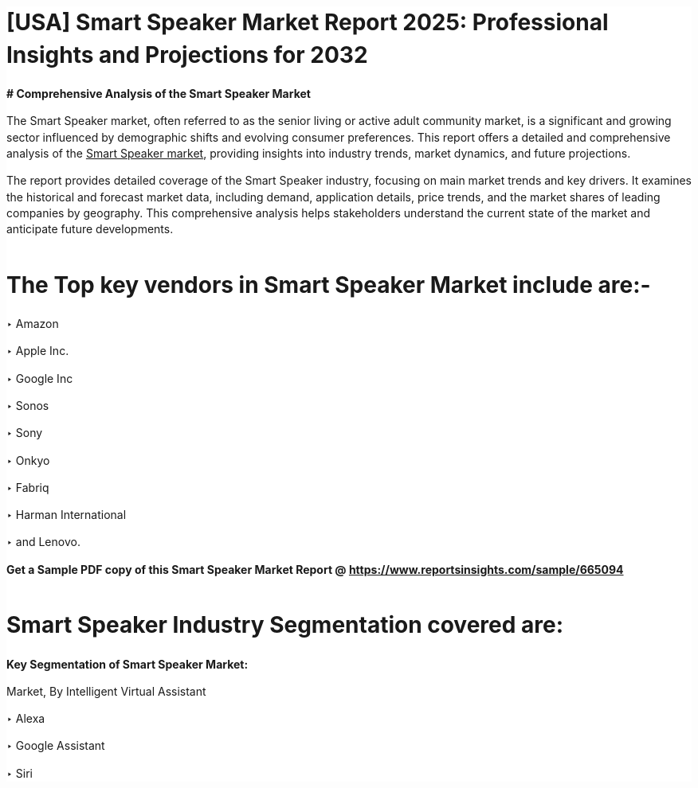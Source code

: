# [USA] Smart Speaker Market Report 2025: Professional Insights and Projections for 2032

<strong># Comprehensive Analysis of the Smart Speaker Market</strong>

The Smart Speaker market, often referred to as the senior living or active adult community market, is a significant and growing sector influenced by demographic shifts and evolving consumer preferences. This report offers a detailed and comprehensive analysis of the <a href=https://www.reportsinsights.com/sample/665094>Smart Speaker market</a>, providing insights into industry trends, market dynamics, and future projections.

The report provides detailed coverage of the Smart Speaker industry, focusing on main market trends and key drivers. It examines the historical and forecast market data, including demand, application details, price trends, and the market shares of leading companies by geography. This comprehensive analysis helps stakeholders understand the current state of the market and anticipate future developments.

# <strong>The Top key vendors in Smart Speaker Market include are:- </strong>

‣ Amazon

‣ Apple Inc.

‣ Google Inc

‣ Sonos

‣ Sony

‣ Onkyo

‣ Fabriq

‣ Harman International

‣ and Lenovo.

<strong>Get a Sample PDF copy of this Smart Speaker Market Report </strong><strong>@ <a href=https://www.reportsinsights.com/sample/665094 style=color:#0000ff;>https://www.reportsinsights.com/sample/665094</a> </strong>

# <strong>Smart Speaker Industry Segmentation covered are:</strong>

<strong>Key Segmentation of Smart Speaker Market:</strong> 


Market, By Intelligent Virtual Assistant

‣ Alexa

‣ Google Assistant

‣ Siri
